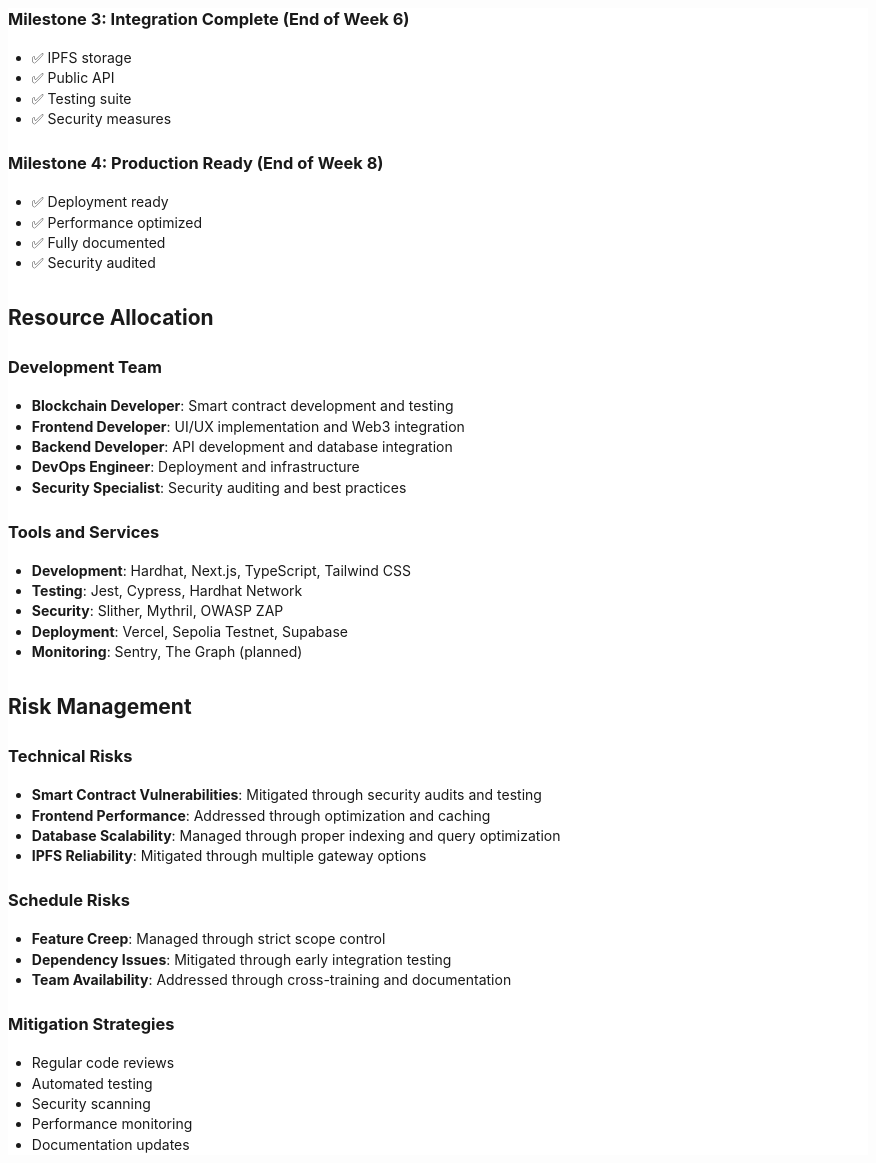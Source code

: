 ### Milestone 3: Integration Complete (End of Week 6)
- ✅ IPFS storage
- ✅ Public API
- ✅ Testing suite
- ✅ Security measures

### Milestone 4: Production Ready (End of Week 8)
- ✅ Deployment ready
- ✅ Performance optimized
- ✅ Fully documented
- ✅ Security audited

## Resource Allocation

### Development Team
- **Blockchain Developer**: Smart contract development and testing
- **Frontend Developer**: UI/UX implementation and Web3 integration
- **Backend Developer**: API development and database integration
- **DevOps Engineer**: Deployment and infrastructure
- **Security Specialist**: Security auditing and best practices

### Tools and Services
- **Development**: Hardhat, Next.js, TypeScript, Tailwind CSS
- **Testing**: Jest, Cypress, Hardhat Network
- **Security**: Slither, Mythril, OWASP ZAP
- **Deployment**: Vercel, Sepolia Testnet, Supabase
- **Monitoring**: Sentry, The Graph (planned)

## Risk Management

### Technical Risks
- **Smart Contract Vulnerabilities**: Mitigated through security audits and testing
- **Frontend Performance**: Addressed through optimization and caching
- **Database Scalability**: Managed through proper indexing and query optimization
- **IPFS Reliability**: Mitigated through multiple gateway options

### Schedule Risks
- **Feature Creep**: Managed through strict scope control
- **Dependency Issues**: Mitigated through early integration testing
- **Team Availability**: Addressed through cross-training and documentation

### Mitigation Strategies
- Regular code reviews
- Automated testing
- Security scanning
- Performance monitoring
- Documentation updates
